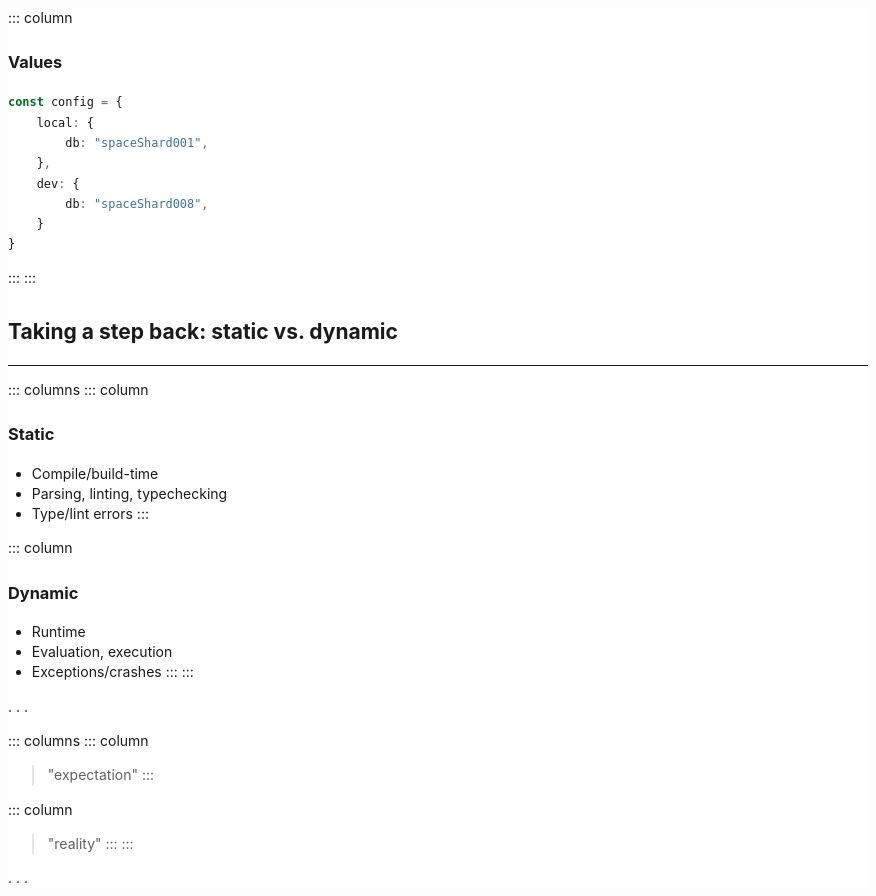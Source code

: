 ::: column
### Values

```ts
const config = {
    local: {
        db: "spaceShard001",
    },
    dev: {
        db: "spaceShard008",
    }
}
```
:::
:::

## Taking a step back: static vs. dynamic

---



::: columns
::: column
### Static

- Compile/build-time
- Parsing, linting, typechecking
- Type/lint errors
:::

::: column
### Dynamic

- Runtime
- Evaluation, execution
- Exceptions/crashes
:::
:::

. . .

::: columns
::: column
> "expectation"
:::

::: column
> "reality"
:::
:::

. . .
